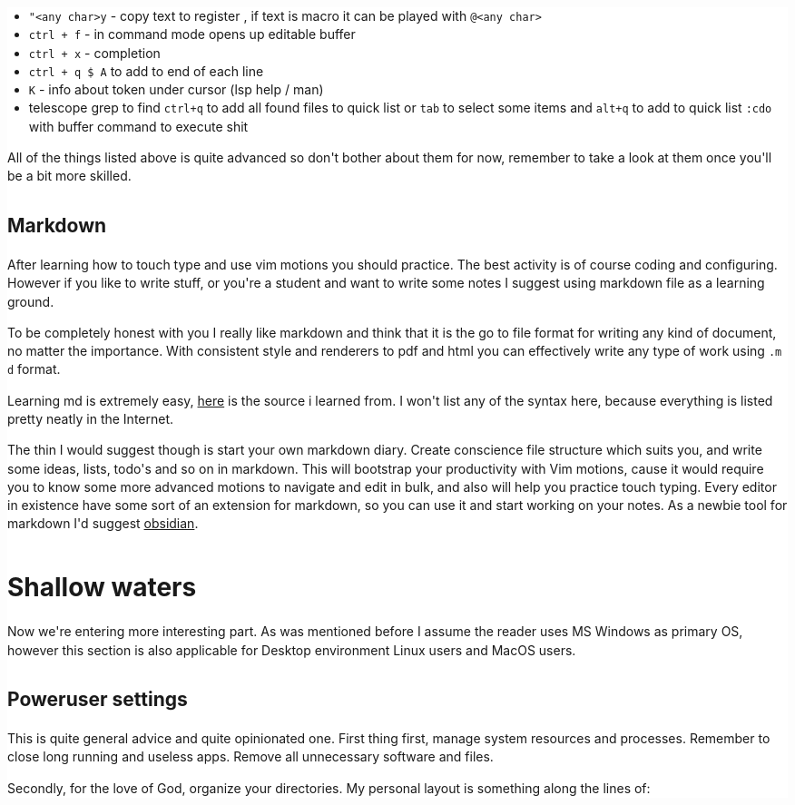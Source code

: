 - `"<any char>y` - copy text to register <any char>, if text is macro it can be
  played with `@<any char>`
- `ctrl + f` - in command mode opens up editable buffer
- `ctrl + x` - completion
- `ctrl + q $ A` to add to end of each line
- `K` - info about token under cursor (lsp help / man)
- telescope grep to find `ctrl+q` to add all found files to quick list or `tab`
  to select some items and `alt+q` to add to quick list `:cdo` with buffer
  command to execute shit

All of the things listed above is quite advanced so don't bother about them for
now, remember to take a look at them once you'll be a bit more skilled.

## Markdown

After learning how to touch type and use vim motions you should practice. The
best activity is of course coding and configuring. However if you like to write
stuff, or you're a student and want to write some notes I suggest using
markdown file as a learning ground.

To be completely honest with you I really like markdown and think that it is
the go to file format for writing any kind of document, no matter the
importance. With consistent style and renderers to pdf and html you can
effectively write any type of work using `.md` format.

Learning md is extremely easy,
[here](https://www.markdownguide.org/cheat-sheet/) is the source i learned
from. I won't list any of the syntax here, because everything is listed pretty
neatly in the Internet.

The thin I would suggest though is start your own markdown diary. Create
conscience file structure which suits you, and write some ideas, lists, todo's
and so on in markdown. This will bootstrap your productivity with Vim motions,
cause it would require you to know some more advanced motions to navigate and
edit in bulk, and also will help you practice touch typing. Every editor in
existence have some sort of an extension for markdown, so you can use it and
start working on your notes. As a newbie tool for markdown I'd suggest
[obsidian](https://obsidian.md/).

# Shallow waters

Now we're entering more interesting part. As was mentioned before I assume the
reader uses MS Windows as primary OS, however this section is also applicable
for Desktop environment Linux users and MacOS users.

## Poweruser settings

This is quite general advice and quite opinionated one. First thing first,
manage system resources and processes. Remember to close long running and
useless apps. Remove all unnecessary software and files.

Secondly, for the love of God, organize your directories. My personal layout is
something along the lines of:
